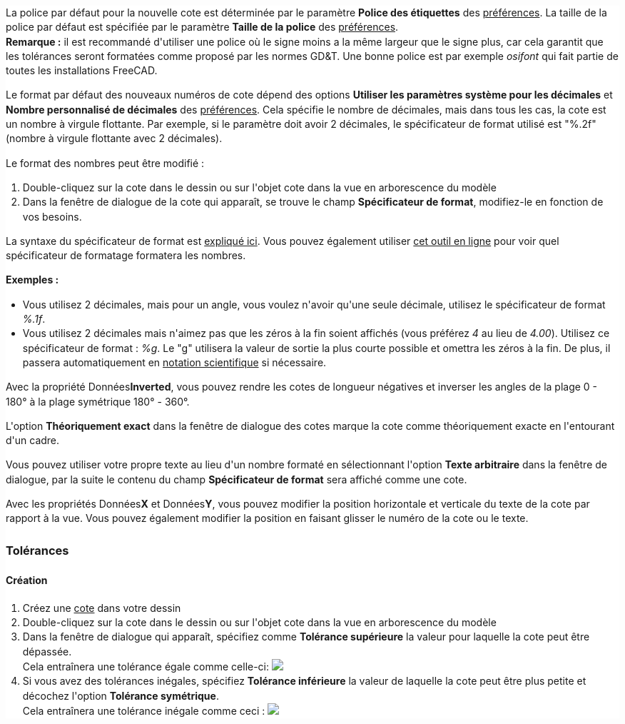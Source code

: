 La police par défaut pour la nouvelle cote est déterminée par le paramètre **Police des étiquettes** des [préférences](/TechDraw_Preferences/fr#.C3.89tiquettes "TechDraw Preferences/fr"). La taille de la police par défaut est spécifiée par le paramètre **Taille de la police** des [préférences](/TechDraw_Workbench/fr#Cotations "TechDraw Workbench/fr").  
**Remarque :** il est recommandé d'utiliser une police où le signe moins a la même largeur que le signe plus, car cela garantit que les tolérances seront formatées comme proposé par les normes GD&T. Une bonne police est par exemple *osifont* qui fait partie de toutes les installations FreeCAD.

Le format par défaut des nouveaux numéros de cote dépend des options **Utiliser les paramètres système pour les décimales** et **Nombre personnalisé de décimales** des [préférences](/TechDraw_Workbench/fr#Cotations "TechDraw Workbench/fr"). Cela spécifie le nombre de décimales, mais dans tous les cas, la cote est un nombre à virgule flottante. Par exemple, si le paramètre doit avoir 2 décimales, le spécificateur de format utilisé est "%.2f" (nombre à virgule flottante avec 2 décimales).

Le format des nombres peut être modifié :

1. Double-cliquez sur la cote dans le dessin ou sur l'objet cote dans la vue en arborescence du modèle
2. Dans la fenêtre de dialogue de la cote qui apparaît, se trouve le champ **Spécificateur de format**, modifiez-le en fonction de vos besoins.

La syntaxe du spécificateur de format est [expliqué ici](https://www.cplusplus.com/reference/cstdio/printf/). Vous pouvez également utiliser [cet outil en ligne](https://onlinetexttools.com/printf-text) pour voir quel spécificateur de formatage formatera les nombres.

**Exemples :**

* Vous utilisez 2 décimales, mais pour un angle, vous voulez n'avoir qu'une seule décimale, utilisez le spécificateur de format *%.1f*.
* Vous utilisez 2 décimales mais n'aimez pas que les zéros à la fin soient affichés (vous préférez *4* au lieu de *4.00*). Utilisez ce spécificateur de format : *%g*. Le "g" utilisera la valeur de sortie la plus courte possible et omettra les zéros à la fin. De plus, il passera automatiquement en [notation scientifique](https://fr.wikipedia.org/wiki/Notation_scientifique#Notation_E) si nécessaire.

Avec la propriété Données**Inverted**, vous pouvez rendre les cotes de longueur négatives et inverser les angles de la plage 0 - 180° à la plage symétrique 180° - 360°.

L'option **Théoriquement exact** dans la fenêtre de dialogue des cotes marque la cote comme théoriquement exacte en l'entourant d'un cadre.

Vous pouvez utiliser votre propre texte au lieu d'un nombre formaté en sélectionnant l'option **Texte arbitraire** dans la fenêtre de dialogue, par la suite le contenu du champ **Spécificateur de format** sera affiché comme une cote.

Avec les propriétés Données**X** et Données**Y**, vous pouvez modifier la position horizontale et verticale du texte de la cote par rapport à la vue. Vous pouvez également modifier la position en faisant glisser le numéro de la cote ou le texte.

### Tolérances

#### Création

1. Créez une [cote](/TechDraw_Workbench/fr#Cotes "TechDraw Workbench/fr") dans votre dessin
2. Double-cliquez sur la cote dans le dessin ou sur l'objet cote dans la vue en arborescence du modèle
3. Dans la fenêtre de dialogue qui apparaît, spécifiez comme **Tolérance supérieure** la valeur pour laquelle la cote peut être dépassée.  
    Cela entraînera une tolérance égale comme celle-ci: ![](/images/TechDraw_equal-tolerance.png)
4. Si vous avez des tolérances inégales, spécifiez **Tolérance inférieure** la valeur de laquelle la cote peut être plus petite et décochez l'option **Tolérance symétrique**.  
    Cela entraînera une tolérance inégale comme ceci : ![](/images/TechDraw_Non-equal-tolerance.png)
